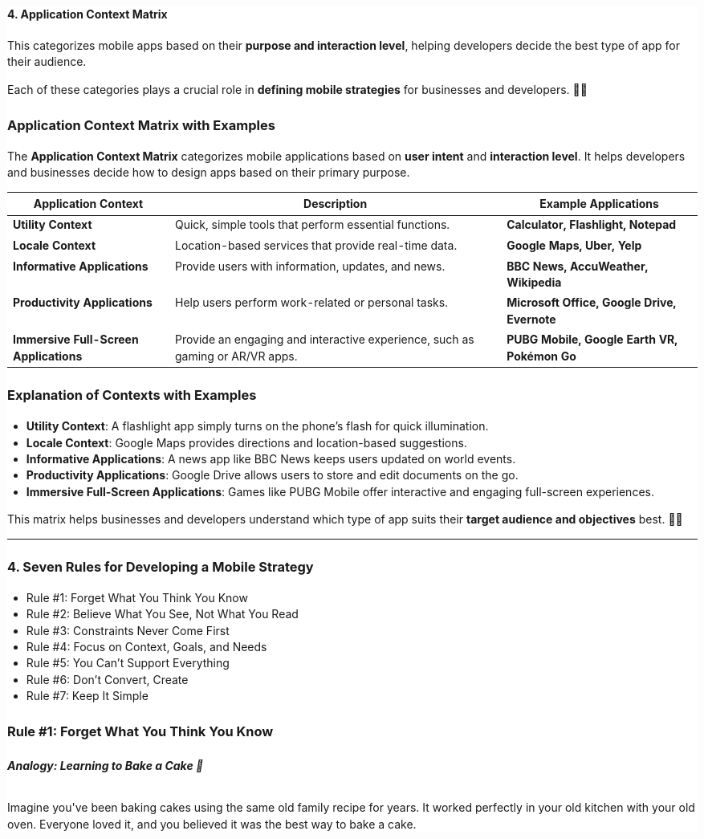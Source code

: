 #### **4. Application Context Matrix**  
This categorizes mobile apps based on their **purpose and interaction level**, helping developers decide the best type of app for their audience.  

Each of these categories plays a crucial role in **defining mobile strategies** for businesses and developers. 🚀📱 

### **Application Context Matrix with Examples**  

The **Application Context Matrix** categorizes mobile applications based on **user intent** and **interaction level**. It helps developers and businesses decide how to design apps based on their primary purpose.  

| **Application Context**       | **Description**                                      | **Example Applications** |
|------------------------------|------------------------------------------------------|--------------------------|
| **Utility Context**           | Quick, simple tools that perform essential functions. | **Calculator, Flashlight, Notepad** |
| **Locale Context**            | Location-based services that provide real-time data. | **Google Maps, Uber, Yelp** |
| **Informative Applications**  | Provide users with information, updates, and news.  | **BBC News, AccuWeather, Wikipedia** |
| **Productivity Applications** | Help users perform work-related or personal tasks.  | **Microsoft Office, Google Drive, Evernote** |
| **Immersive Full-Screen Applications** | Provide an engaging and interactive experience, such as gaming or AR/VR apps. | **PUBG Mobile, Google Earth VR, Pokémon Go** |

### **Explanation of Contexts with Examples**  
- **Utility Context**: A flashlight app simply turns on the phone’s flash for quick illumination.  
- **Locale Context**: Google Maps provides directions and location-based suggestions.  
- **Informative Applications**: A news app like BBC News keeps users updated on world events.  
- **Productivity Applications**: Google Drive allows users to store and edit documents on the go.  
- **Immersive Full-Screen Applications**: Games like PUBG Mobile offer interactive and engaging full-screen experiences.  

This matrix helps businesses and developers understand which type of app suits their **target audience and objectives** best. 🚀📱

---

### **4. Seven Rules for Developing a Mobile Strategy**

-  Rule #1: Forget What You Think You Know
-  Rule #2: Believe What You See, Not What You Read
-  Rule #3: Constraints Never Come First
-  Rule #4: Focus on Context, Goals, and Needs
-  Rule #5: You Can’t Support Everything
-  Rule #6: Don’t Convert, Create
-  Rule #7: Keep It Simple

### Rule #1: Forget What You Think You Know
###### **Analogy: Learning to Bake a Cake 🎂**  

Imagine you've been baking cakes using the same old family recipe for years. It worked perfectly in your old kitchen with your old oven. Everyone loved it, and you believed it was the best way to bake a cake.  
